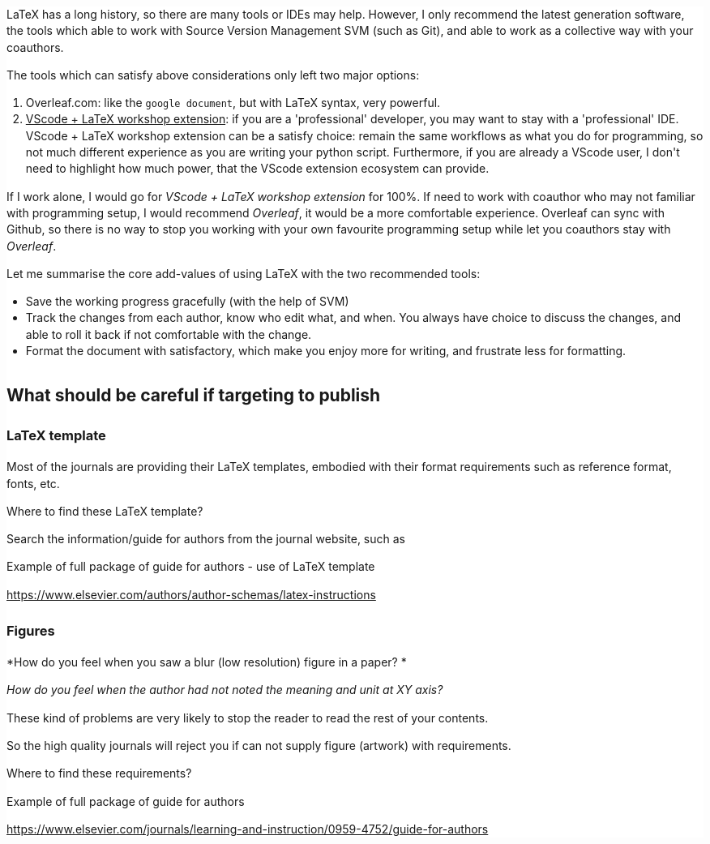 LaTeX has a long history, so there are many tools or IDEs may help. However, I only recommend the latest generation software, the tools which able to work with Source Version Management SVM (such as Git), and able to work as a collective way with your coauthors.

The tools which can satisfy above considerations only left two major options:

1. Overleaf.com: like the `google document`, but with LaTeX syntax, very powerful.
2. [VScode + LaTeX workshop extension](https://marketplace.visualstudio.com/items?itemName=James-Yu.latex-workshop): if you are a 'professional' developer, you may want to stay with a 'professional' IDE.  VScode + LaTeX workshop extension can be a satisfy choice: remain the same workflows as what you do for programming, so not much different experience as you are writing your python script. Furthermore, if you are already a VScode user, I don't need to highlight how much power, that the VScode extension ecosystem can provide.

If I work alone, I would go for *VScode + LaTeX workshop extension* for 100%. If need to work with coauthor who may not familiar with programming setup, I would recommend *Overleaf*, it would be a more comfortable experience. Overleaf can sync with Github, so there is no way to stop you working with your own favourite programming setup while let you coauthors stay with *Overleaf*.

Let me summarise the core add-values of using LaTeX with the two recommended tools:

- Save the working progress gracefully (with the help of SVM)
- Track the changes from each author, know who edit what, and when. You always have choice to discuss the changes, and able to roll it back if not comfortable with the change.
- Format the document with satisfactory, which make you enjoy more for writing, and frustrate less for formatting.

## What should be careful if targeting to publish

### LaTeX template

Most of the journals are providing their LaTeX templates, embodied with their format requirements such as reference format, fonts, etc.

Where to find these LaTeX template?

Search the information/guide for authors from the journal website, such as 

Example of full package of guide for authors - use of LaTeX template

https://www.elsevier.com/authors/author-schemas/latex-instructions

### Figures

*How do you feel when you saw a blur (low resolution) figure in a paper? *

*How do you feel when the author had not noted the meaning and unit at XY axis?*

These kind of problems are very likely to stop the reader to read the rest of your contents.

So the high quality journals will reject you if can not supply figure (artwork) with requirements.

Where to find these requirements?

Example of full package of guide for authors

https://www.elsevier.com/journals/learning-and-instruction/0959-4752/guide-for-authors

